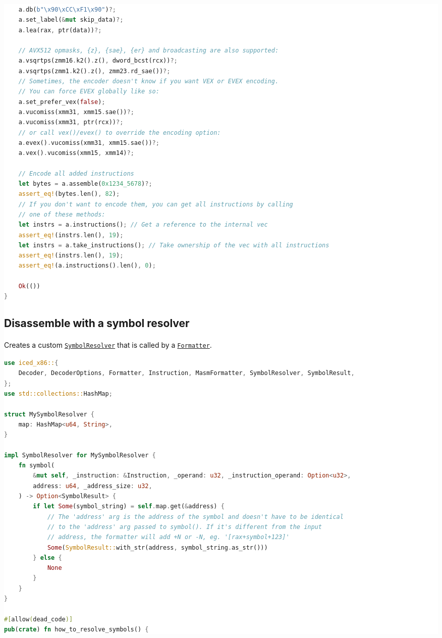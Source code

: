 ```rust
    a.db(b"\x90\xCC\xF1\x90")?;
    a.set_label(&mut skip_data)?;
    a.lea(rax, ptr(data))?;

    // AVX512 opmasks, {z}, {sae}, {er} and broadcasting are also supported:
    a.vsqrtps(zmm16.k2().z(), dword_bcst(rcx))?;
    a.vsqrtps(zmm1.k2().z(), zmm23.rd_sae())?;
    // Sometimes, the encoder doesn't know if you want VEX or EVEX encoding.
    // You can force EVEX globally like so:
    a.set_prefer_vex(false);
    a.vucomiss(xmm31, xmm15.sae())?;
    a.vucomiss(xmm31, ptr(rcx))?;
    // or call vex()/evex() to override the encoding option:
    a.evex().vucomiss(xmm31, xmm15.sae())?;
    a.vex().vucomiss(xmm15, xmm14)?;

    // Encode all added instructions
    let bytes = a.assemble(0x1234_5678)?;
    assert_eq!(bytes.len(), 82);
    // If you don't want to encode them, you can get all instructions by calling
    // one of these methods:
    let instrs = a.instructions(); // Get a reference to the internal vec
    assert_eq!(instrs.len(), 19);
    let instrs = a.take_instructions(); // Take ownership of the vec with all instructions
    assert_eq!(instrs.len(), 19);
    assert_eq!(a.instructions().len(), 0);

    Ok(())
}
```

## Disassemble with a symbol resolver

Creates a custom [`SymbolResolver`] that is called by a [`Formatter`].

[`SymbolResolver`]: https://docs.rs/iced-x86/1.16.0/iced_x86/trait.SymbolResolver.html
[`Formatter`]: https://docs.rs/iced-x86/1.16.0/iced_x86/trait.Formatter.html

```rust
use iced_x86::{
    Decoder, DecoderOptions, Formatter, Instruction, MasmFormatter, SymbolResolver, SymbolResult,
};
use std::collections::HashMap;

struct MySymbolResolver {
    map: HashMap<u64, String>,
}

impl SymbolResolver for MySymbolResolver {
    fn symbol(
        &mut self, _instruction: &Instruction, _operand: u32, _instruction_operand: Option<u32>,
        address: u64, _address_size: u32,
    ) -> Option<SymbolResult> {
        if let Some(symbol_string) = self.map.get(&address) {
            // The 'address' arg is the address of the symbol and doesn't have to be identical
            // to the 'address' arg passed to symbol(). If it's different from the input
            // address, the formatter will add +N or -N, eg. '[rax+symbol+123]'
            Some(SymbolResult::with_str(address, symbol_string.as_str()))
        } else {
            None
        }
    }
}

#[allow(dead_code)]
pub(crate) fn how_to_resolve_symbols() {
```

[`BlockEncoder`]: https://docs.rs/iced-x86/1.16.0/iced_x86/struct.BlockEncoder.html
[`CodeAssembler`]: https://docs.rs/iced-x86/1.16.0/iced_x86/code_asm/struct.CodeAssembler.html
[`Instruction`]: https://docs.rs/iced-x86/1.16.0/iced_x86/struct.Instruction.html
[`OpCodeInfo`]: https://docs.rs/iced-x86/1.16.0/iced_x86/struct.OpCodeInfo.html
[`Decoder`]: https://docs.rs/iced-x86/1.16.0/iced_x86/struct.Decoder.html
[`GasFormatter`]: https://docs.rs/iced-x86/1.16.0/iced_x86/struct.GasFormatter.html
[`IntelFormatter`]: https://docs.rs/iced-x86/1.16.0/iced_x86/struct.IntelFormatter.html
[`MasmFormatter`]: https://docs.rs/iced-x86/1.16.0/iced_x86/struct.MasmFormatter.html
[`NasmFormatter`]: https://docs.rs/iced-x86/1.16.0/iced_x86/struct.NasmFormatter.html
[`SpecializedFormatter<TraitOptions>`]: https://docs.rs/iced-x86/1.16.0/iced_x86/struct.SpecializedFormatter.html
[`FastFormatter`]: https://docs.rs/iced-x86/1.16.0/iced_x86/type.FastFormatter.html
[`FormatterOutput`]: https://docs.rs/iced-x86/1.16.0/iced_x86/trait.FormatterOutput.html
[`Instruction`]: https://docs.rs/iced-x86/1.16.0/iced_x86/struct.Instruction.html
[`InstructionInfoFactory`]: https://docs.rs/iced-x86/1.16.0/iced_x86/struct.InstructionInfoFactory.html
[`ENABLE_DB_DW_DD_DQ`]: https://docs.rs/iced-x86/trait.SpecializedFormatterTraitOptions.html#associatedconstant.ENABLE_DB_DW_DD_DQ
[`verify_output_has_enough_bytes_left()`]: https://docs.rs/iced-x86/trait.SpecializedFormatterTraitOptions.html#method.verify_output_has_enough_bytes_left
[`BlockEncoder`]: https://docs.rs/iced-x86/1.16.0/iced_x86/struct.BlockEncoder.html
[`CodeAssembler`]: https://docs.rs/iced-x86/1.16.0/iced_x86/code_asm/struct.CodeAssembler.html
[`Instruction`]: https://docs.rs/iced-x86/1.16.0/iced_x86/struct.Instruction.html
